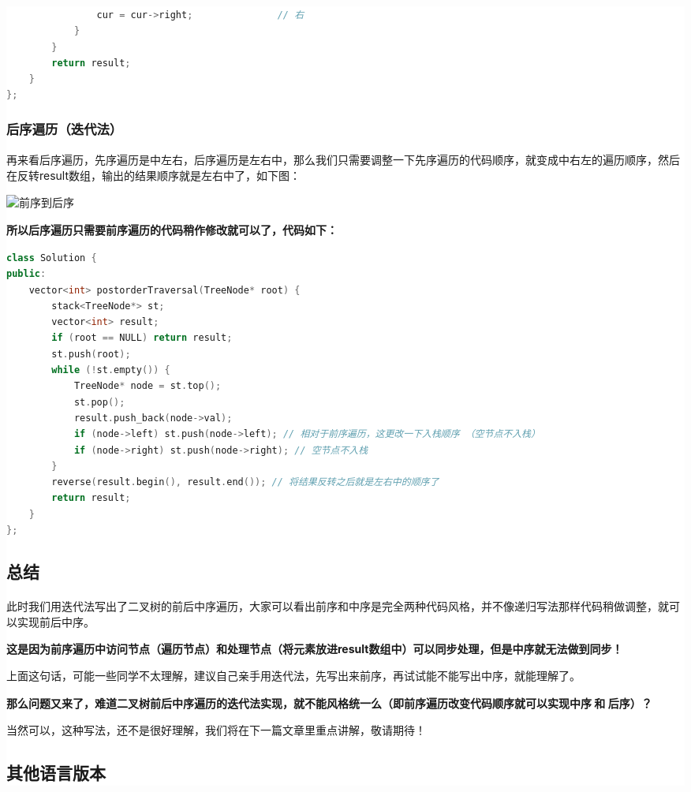 ```CPP
                cur = cur->right;               // 右
            }
        }
        return result;
    }
};

```

### 后序遍历（迭代法）

再来看后序遍历，先序遍历是中左右，后序遍历是左右中，那么我们只需要调整一下先序遍历的代码顺序，就变成中右左的遍历顺序，然后在反转result数组，输出的结果顺序就是左右中了，如下图：

![前序到后序](https://code-thinking-1253855093.file.myqcloud.com/pics/20200808200338924.png)

**所以后序遍历只需要前序遍历的代码稍作修改就可以了，代码如下：**

```CPP
class Solution {
public:
    vector<int> postorderTraversal(TreeNode* root) {
        stack<TreeNode*> st;
        vector<int> result;
        if (root == NULL) return result;
        st.push(root);
        while (!st.empty()) {
            TreeNode* node = st.top();
            st.pop();
            result.push_back(node->val);
            if (node->left) st.push(node->left); // 相对于前序遍历，这更改一下入栈顺序 （空节点不入栈）
            if (node->right) st.push(node->right); // 空节点不入栈
        }
        reverse(result.begin(), result.end()); // 将结果反转之后就是左右中的顺序了
        return result;
    }
};

```

## 总结

此时我们用迭代法写出了二叉树的前后中序遍历，大家可以看出前序和中序是完全两种代码风格，并不像递归写法那样代码稍做调整，就可以实现前后中序。

**这是因为前序遍历中访问节点（遍历节点）和处理节点（将元素放进result数组中）可以同步处理，但是中序就无法做到同步！**

上面这句话，可能一些同学不太理解，建议自己亲手用迭代法，先写出来前序，再试试能不能写出中序，就能理解了。

**那么问题又来了，难道二叉树前后中序遍历的迭代法实现，就不能风格统一么（即前序遍历改变代码顺序就可以实现中序 和 后序）？**

当然可以，这种写法，还不是很好理解，我们将在下一篇文章里重点讲解，敬请期待！


## 其他语言版本
